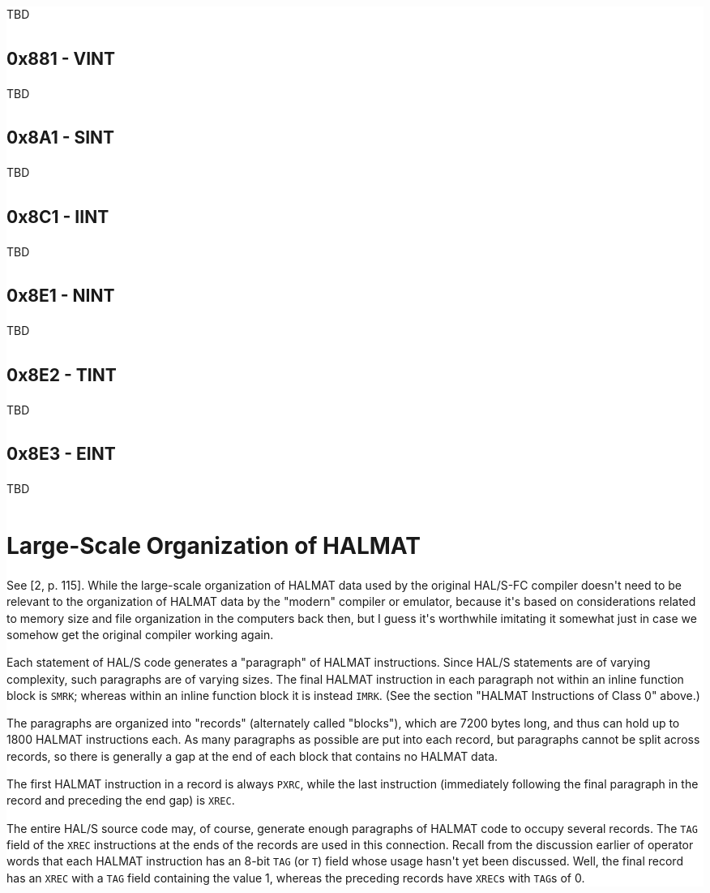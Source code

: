 TBD

## 0x881 - VINT

TBD

## 0x8A1 - SINT

TBD

## 0x8C1 - IINT

TBD

## 0x8E1 - NINT

TBD

## 0x8E2 - TINT

TBD

## 0x8E3 - EINT

TBD

# Large-Scale Organization of HALMAT

See [2, p. 115].  While the large-scale organization of HALMAT data used by the original HAL/S-FC compiler doesn't need to be relevant to the organization of HALMAT data by the "modern" compiler or emulator, because it's based on considerations related to memory size and file organization in the computers back then, but I guess it's worthwhile imitating it somewhat just in case we somehow get the original compiler working again.

Each statement of HAL/S code generates a "paragraph" of HALMAT instructions.  Since HAL/S statements are of varying complexity, such paragraphs are of varying sizes.  The final HALMAT instruction in each paragraph not within an inline function block is `SMRK`; whereas within an inline function block it is instead `IMRK`.  (See the section "HALMAT Instructions of Class 0" above.)

The paragraphs are organized into "records" (alternately called "blocks"), which are 7200 bytes long, and thus can hold up to 1800 HALMAT instructions each.  As many paragraphs as possible are put into each record, but paragraphs cannot be split across records, so there is generally a gap at the end of each block that contains no HALMAT data.

The first HALMAT instruction in a record is always `PXRC`, while the last instruction (immediately following the final paragraph in the record and preceding the end gap) is `XREC`.

The entire HAL/S source code may, of course, generate enough paragraphs of HALMAT code to occupy several records.  The `TAG` field of the `XREC` instructions at the ends of the records are used in this connection.  Recall from the discussion earlier of operator words that each HALMAT instruction has an 8-bit `TAG` (or `T`) field whose usage hasn't yet been discussed.  Well, the final record has an `XREC` with a `TAG` field containing the value 1, whereas the preceding records have `XREC`s with `TAG`s of 0.

